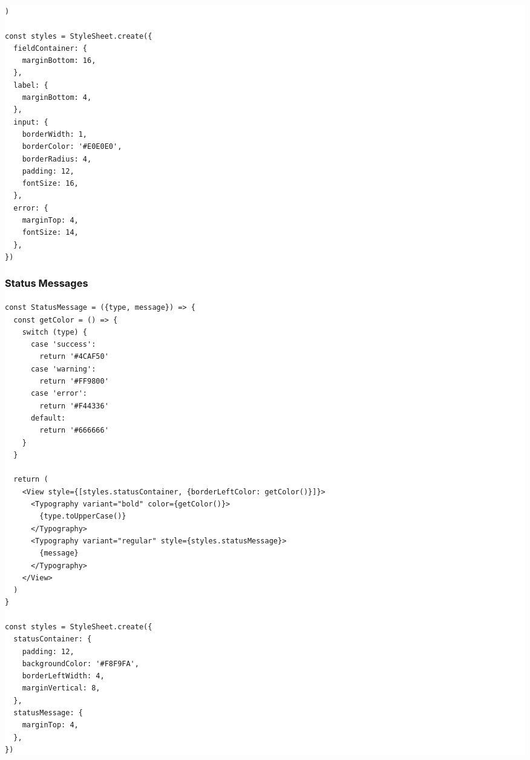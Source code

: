 ```tsx
)

const styles = StyleSheet.create({
  fieldContainer: {
    marginBottom: 16,
  },
  label: {
    marginBottom: 4,
  },
  input: {
    borderWidth: 1,
    borderColor: '#E0E0E0',
    borderRadius: 4,
    padding: 12,
    fontSize: 16,
  },
  error: {
    marginTop: 4,
    fontSize: 14,
  },
})
```

### Status Messages

```tsx
const StatusMessage = ({type, message}) => {
  const getColor = () => {
    switch (type) {
      case 'success':
        return '#4CAF50'
      case 'warning':
        return '#FF9800'
      case 'error':
        return '#F44336'
      default:
        return '#666666'
    }
  }

  return (
    <View style={[styles.statusContainer, {borderLeftColor: getColor()}]}>
      <Typography variant="bold" color={getColor()}>
        {type.toUpperCase()}
      </Typography>
      <Typography variant="regular" style={styles.statusMessage}>
        {message}
      </Typography>
    </View>
  )
}

const styles = StyleSheet.create({
  statusContainer: {
    padding: 12,
    backgroundColor: '#F8F9FA',
    borderLeftWidth: 4,
    marginVertical: 8,
  },
  statusMessage: {
    marginTop: 4,
  },
})
```